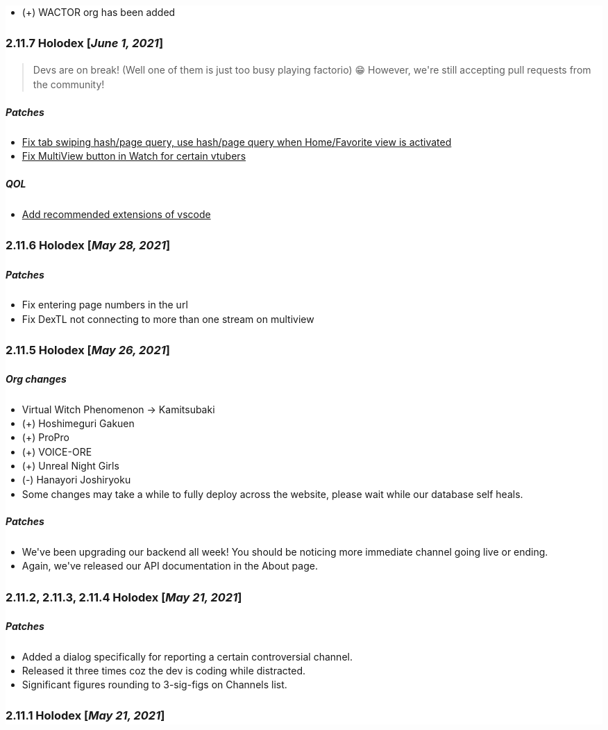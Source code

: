 - (+) WACTOR org has been added

### 2.11.7 Holodex [*June 1, 2021*]

> Devs are on break! (Well one of them is just too busy playing factorio) 😁 However, we're still accepting pull requests from the community!

##### Patches

- [Fix tab swiping hash/page query, use hash/page query when Home/Favorite view is activated](https://github.com/RiceCakess/Holodex/pull/274)
- [Fix MultiView button in Watch for certain vtubers](https://github.com/RiceCakess/Holodex/pull/277)

##### QOL

- [Add recommended extensions of vscode](https://github.com/RiceCakess/Holodex/pull/275)

### 2.11.6 Holodex [*May 28, 2021*]

##### Patches

- Fix entering page numbers in the url
- Fix DexTL not connecting to more than one stream on multiview

### 2.11.5 Holodex [*May 26, 2021*]

##### Org changes

- Virtual Witch Phenomenon -> Kamitsubaki
- (+) Hoshimeguri Gakuen
- (+) ProPro
- (+) VOICE-ORE
- (+) Unreal Night Girls
- (-) Hanayori Joshiryoku
- Some changes may take a while to fully deploy across the website, please wait while our database self heals.

##### Patches

- We've been upgrading our backend all week! You should be noticing more immediate channel going live or ending.
- Again, we've released our API documentation in the About page.

### 2.11.2, 2.11.3, 2.11.4 Holodex [*May 21, 2021*]

##### Patches

- Added a dialog specifically for reporting a certain controversial channel.
- Released it three times coz the dev is coding while distracted.
- Significant figures rounding to 3-sig-figs on Channels list.

### 2.11.1 Holodex [*May 21, 2021*]
